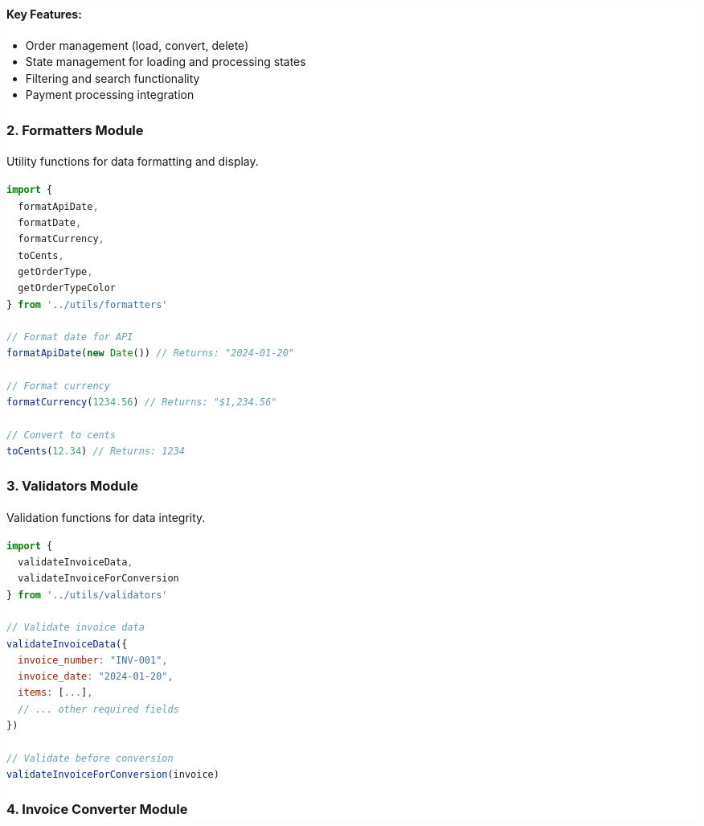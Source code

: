#### Key Features:
- Order management (load, convert, delete)
- State management for loading and processing states
- Filtering and search functionality
- Payment processing integration

### 2. Formatters Module

Utility functions for data formatting and display.

```javascript
import { 
  formatApiDate,
  formatDate,
  formatCurrency,
  toCents,
  getOrderType,
  getOrderTypeColor 
} from '../utils/formatters'

// Format date for API
formatApiDate(new Date()) // Returns: "2024-01-20"

// Format currency
formatCurrency(1234.56) // Returns: "$1,234.56"

// Convert to cents
toCents(12.34) // Returns: 1234
```

### 3. Validators Module

Validation functions for data integrity.

```javascript
import { 
  validateInvoiceData,
  validateInvoiceForConversion 
} from '../utils/validators'

// Validate invoice data
validateInvoiceData({
  invoice_number: "INV-001",
  invoice_date: "2024-01-20",
  items: [...],
  // ... other required fields
})

// Validate before conversion
validateInvoiceForConversion(invoice)
```

### 4. Invoice Converter Module
